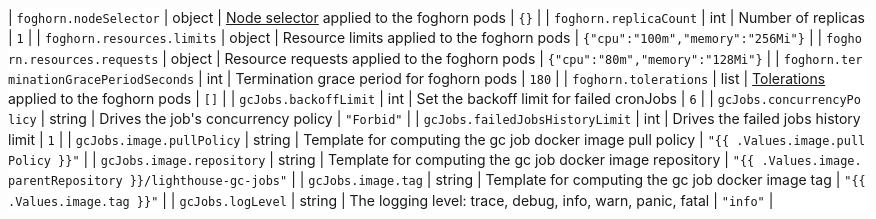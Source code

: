 | `foghorn.nodeSelector`                              | object | [Node selector](https://kubernetes.io/docs/concepts/scheduling-eviction/assign-pod-node/#nodeselector) applied to the foghorn pods                                                                                                                                                                   | `{}`                                                                                     |
| `foghorn.replicaCount`                              | int    | Number of replicas                                                                                                                                                                                                                                                                                   | `1`                                                                                      |
| `foghorn.resources.limits`                          | object | Resource limits applied to the foghorn pods                                                                                                                                                                                                                                                          | `{"cpu":"100m","memory":"256Mi"}`                                                        |
| `foghorn.resources.requests`                        | object | Resource requests applied to the foghorn pods                                                                                                                                                                                                                                                        | `{"cpu":"80m","memory":"128Mi"}`                                                         |
| `foghorn.terminationGracePeriodSeconds`             | int    | Termination grace period for foghorn pods                                                                                                                                                                                                                                                            | `180`                                                                                    |
| `foghorn.tolerations`                               | list   | [Tolerations](https://kubernetes.io/docs/concepts/scheduling-eviction/taint-and-toleration/) applied to the foghorn pods                                                                                                                                                                             | `[]`                                                                                     |
| `gcJobs.backoffLimit`                               | int    | Set the backoff limit for failed cronJobs                                                                                                                                                                                                                                                            | `6`                                                                                      |
| `gcJobs.concurrencyPolicy`                          | string | Drives the job's concurrency policy                                                                                                                                                                                                                                                                  | `"Forbid"`                                                                               |
| `gcJobs.failedJobsHistoryLimit`                     | int    | Drives the failed jobs history limit                                                                                                                                                                                                                                                                 | `1`                                                                                      |
| `gcJobs.image.pullPolicy`                           | string | Template for computing the gc job docker image pull policy                                                                                                                                                                                                                                           | `"{{ .Values.image.pullPolicy }}"`                                                       |
| `gcJobs.image.repository`                           | string | Template for computing the gc job docker image repository                                                                                                                                                                                                                                            | `"{{ .Values.image.parentRepository }}/lighthouse-gc-jobs"`                              |
| `gcJobs.image.tag`                                  | string | Template for computing the gc job docker image tag                                                                                                                                                                                                                                                   | `"{{ .Values.image.tag }}"`                                                              |
| `gcJobs.logLevel`                                   | string | The logging level: trace, debug, info, warn, panic, fatal                                                                                                                                                                                                                                            | `"info"`                                                                                 |